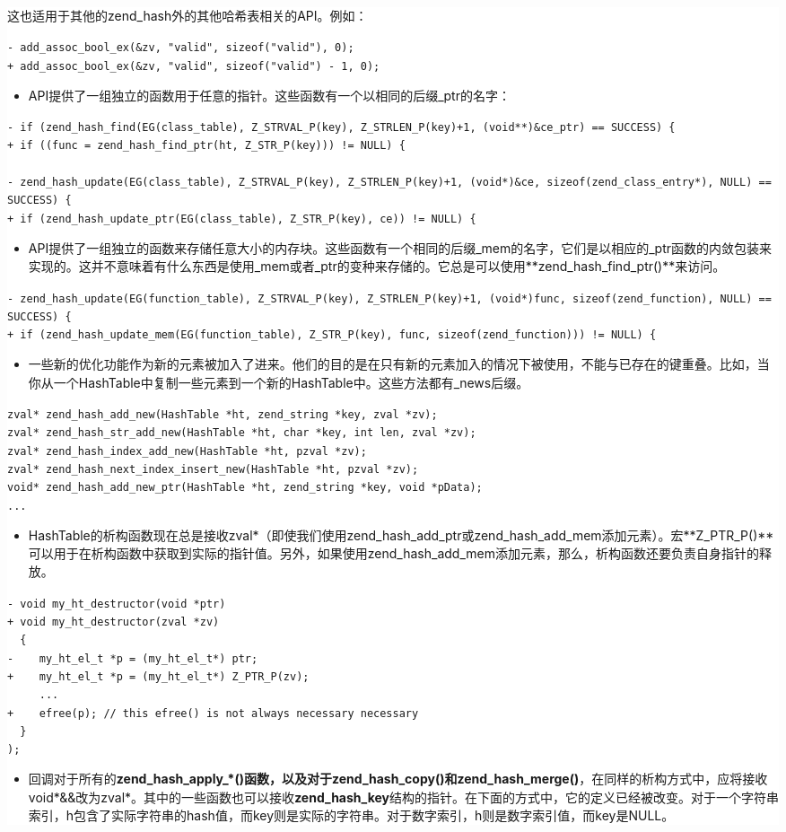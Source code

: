 这也适用于其他的zend_hash外的其他哈希表相关的API。例如：

```
- add_assoc_bool_ex(&zv, "valid", sizeof("valid"), 0);
+ add_assoc_bool_ex(&zv, "valid", sizeof("valid") - 1, 0);
```

- API提供了一组独立的函数用于任意的指针。这些函数有一个以相同的后缀_ptr的名字：

```
- if (zend_hash_find(EG(class_table), Z_STRVAL_P(key), Z_STRLEN_P(key)+1, (void**)&ce_ptr) == SUCCESS) {
+ if ((func = zend_hash_find_ptr(ht, Z_STR_P(key))) != NULL) {

- zend_hash_update(EG(class_table), Z_STRVAL_P(key), Z_STRLEN_P(key)+1, (void*)&ce, sizeof(zend_class_entry*), NULL) == SUCCESS) {
+ if (zend_hash_update_ptr(EG(class_table), Z_STR_P(key), ce)) != NULL) {
```

- API提供了一组独立的函数来存储任意大小的内存块。这些函数有一个相同的后缀_mem的名字，它们是以相应的_ptr函数的内敛包装来实现的。这并不意味着有什么东西是使用_mem或者_ptr的变种来存储的。它总是可以使用**zend_hash_find_ptr()**来访问。

```
- zend_hash_update(EG(function_table), Z_STRVAL_P(key), Z_STRLEN_P(key)+1, (void*)func, sizeof(zend_function), NULL) == SUCCESS) {
+ if (zend_hash_update_mem(EG(function_table), Z_STR_P(key), func, sizeof(zend_function))) != NULL) {
```

- 一些新的优化功能作为新的元素被加入了进来。他们的目的是在只有新的元素加入的情况下被使用，不能与已存在的键重叠。比如，当你从一个HashTable中复制一些元素到一个新的HashTable中。这些方法都有_news后缀。

```
zval* zend_hash_add_new(HashTable *ht, zend_string *key, zval *zv);
zval* zend_hash_str_add_new(HashTable *ht, char *key, int len, zval *zv);
zval* zend_hash_index_add_new(HashTable *ht, pzval *zv);
zval* zend_hash_next_index_insert_new(HashTable *ht, pzval *zv);
void* zend_hash_add_new_ptr(HashTable *ht, zend_string *key, void *pData);
...
```

- HashTable的析构函数现在总是接收zval*（即使我们使用zend_hash_add_ptr或zend_hash_add_mem添加元素）。宏**Z_PTR_P()**可以用于在析构函数中获取到实际的指针值。另外，如果使用zend_hash_add_mem添加元素，那么，析构函数还要负责自身指针的释放。

```
- void my_ht_destructor(void *ptr)
+ void my_ht_destructor(zval *zv)
  {
-    my_ht_el_t *p = (my_ht_el_t*) ptr;
+    my_ht_el_t *p = (my_ht_el_t*) Z_PTR_P(zv);
     ...
+    efree(p); // this efree() is not always necessary necessary
  }
);
```

- 回调对于所有的**zend_hash_apply_\*()**函数，以及对于**zend_hash_copy()**和**zend_hash_merge()**，在同样的析构方式中，应将接收void*&&改为zval*。其中的一些函数也可以接收**zend_hash_key**结构的指针。在下面的方式中，它的定义已经被改变。对于一个字符串索引，h包含了实际字符串的hash值，而key则是实际的字符串。对于数字索引，h则是数字索引值，而key是NULL。
